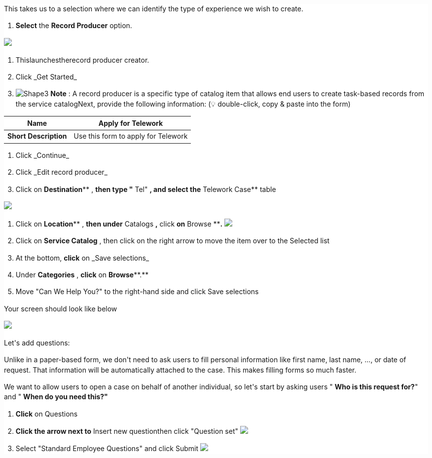 This takes us to a selection where we can identify the type of experience we wish to create.

1. **Select** the **Record Producer** option.

![](RackMultipart20221028-1-d1lmac_html_9536c6184b57a2ad.png)

1. Thislaunchestherecord producer creator.
2. Click \_Get Started\_

1. ![Shape3](RackMultipart20221028-1-d1lmac_html_e0e6bd50915a4eb8.gif) **Note** : A record producer is a specific type of catalog item that allows end users to create task-based records from the service catalogNext, provide the following information: (💡 double-click, copy & paste into the form)

| **Name** | Apply for Telework |
| --- | --- |
| **Short Description** | Use this form to apply for Telework |

1. Click \_Continue\_

1. Click \_Edit record producer\_

1. Click on **Destination**** , **then type "** Tel" **, and select the** Telework Case** table

![](RackMultipart20221028-1-d1lmac_html_e846e2c003348f3.png)

1. Click on **Location**** , **then under** Catalogs **,** click **on** Browse ****.**
 ![](RackMultipart20221028-1-d1lmac_html_2179b09e5fb85e70.png)
2. Click on **Service Catalog** , then click on the right arrow to move the item over to the Selected list

1. At the bottom, **click** on \_Save selections\_

1. Under **Categories** , **click** on **Browse****.**
2. Move "Can We Help You?" to the right-hand side and click Save selections

Your screen should look like below

![](RackMultipart20221028-1-d1lmac_html_9d7f868bcbe00d53.png)

Let's add questions:

Unlike in a paper-based form, we don't need to ask users to fill personal information like first name, last name, …, or date of request. That information will be automatically attached to the case. This makes filling forms so much faster.

We want to allow users to open a case on behalf of another individual, so let's start by asking users " **Who is this request for?**" and " **When do you need this?"**

1. **Click** on Questions
2. **Click the arrow next to** Insert new questionthen click "Question set"
 ![](RackMultipart20221028-1-d1lmac_html_ec16fe2cba49f65f.png)


3. Select "Standard Employee Questions" and click Submit
 ![](RackMultipart20221028-1-d1lmac_html_b7d5d77b4ba92e.png)
